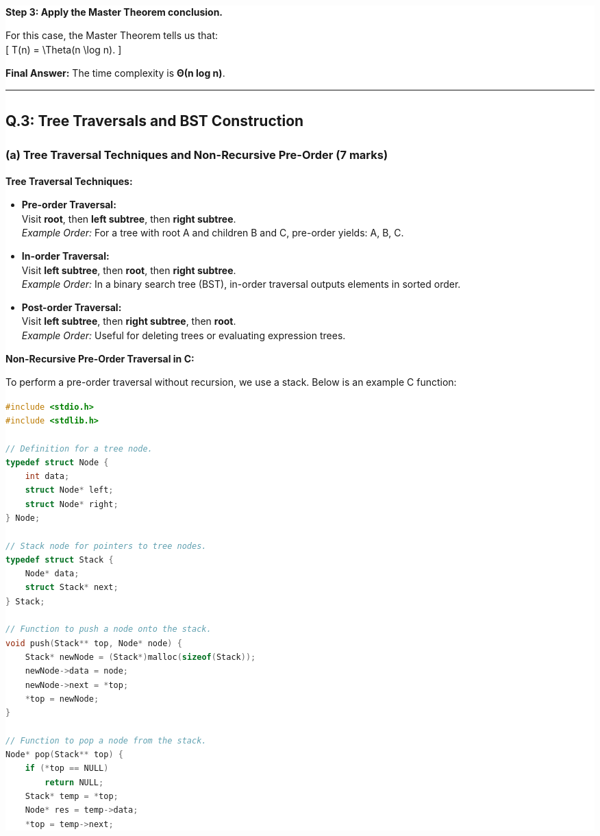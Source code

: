 **Step 3: Apply the Master Theorem conclusion.**

For this case, the Master Theorem tells us that:  
\[
T(n) = \Theta(n \log n).
\]

**Final Answer:** The time complexity is **Θ(n log n)**.

---

## Q.3: Tree Traversals and BST Construction

### (a) Tree Traversal Techniques and Non-Recursive Pre-Order (7 marks)

**Tree Traversal Techniques:**

- **Pre-order Traversal:**  
  Visit **root**, then **left subtree**, then **right subtree**.  
  *Example Order:* For a tree with root A and children B and C, pre-order yields: A, B, C.

- **In-order Traversal:**  
  Visit **left subtree**, then **root**, then **right subtree**.  
  *Example Order:* In a binary search tree (BST), in-order traversal outputs elements in sorted order.

- **Post-order Traversal:**  
  Visit **left subtree**, then **right subtree**, then **root**.  
  *Example Order:* Useful for deleting trees or evaluating expression trees.

**Non-Recursive Pre-Order Traversal in C:**

To perform a pre-order traversal without recursion, we use a stack. Below is an example C function:

```c
#include <stdio.h>
#include <stdlib.h>

// Definition for a tree node.
typedef struct Node {
    int data;
    struct Node* left;
    struct Node* right;
} Node;

// Stack node for pointers to tree nodes.
typedef struct Stack {
    Node* data;
    struct Stack* next;
} Stack;

// Function to push a node onto the stack.
void push(Stack** top, Node* node) {
    Stack* newNode = (Stack*)malloc(sizeof(Stack));
    newNode->data = node;
    newNode->next = *top;
    *top = newNode;
}

// Function to pop a node from the stack.
Node* pop(Stack** top) {
    if (*top == NULL)
        return NULL;
    Stack* temp = *top;
    Node* res = temp->data;
    *top = temp->next;
```